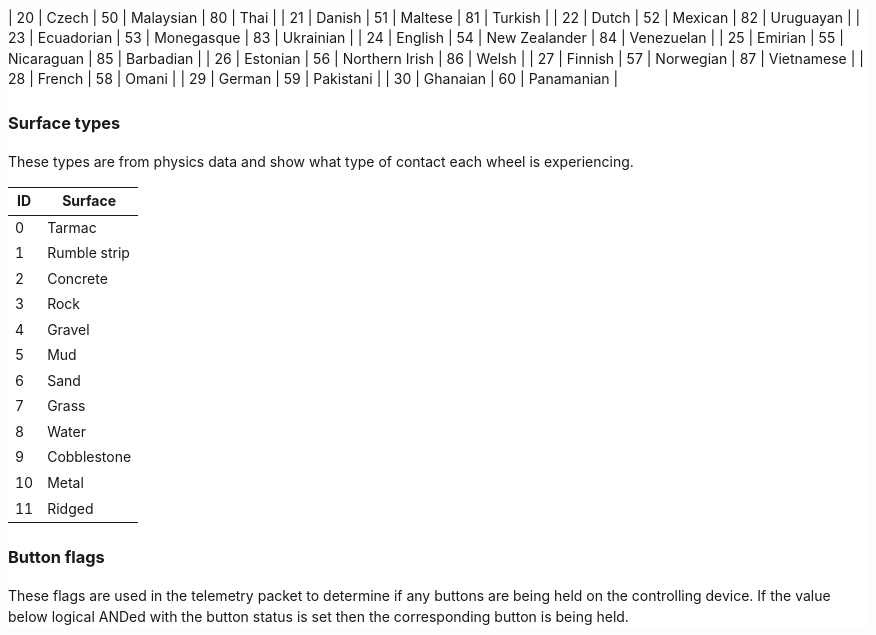 | 20  | Czech       | 50  | Malaysian      | 80  | Thai          |
| 21  | Danish      | 51  | Maltese        | 81  | Turkish       |
| 22  | Dutch       | 52  | Mexican        | 82  | Uruguayan     |
| 23  | Ecuadorian  | 53  | Monegasque     | 83  | Ukrainian     |
| 24  | English     | 54  | New Zealander  | 84  | Venezuelan    |
| 25  | Emirian     | 55  | Nicaraguan     | 85  | Barbadian     |
| 26  | Estonian    | 56  | Northern Irish | 86  | Welsh         |
| 27  | Finnish     | 57  | Norwegian      | 87  | Vietnamese    |
| 28  | French      | 58  | Omani          |
| 29  | German      | 59  | Pakistani      |
| 30  | Ghanaian    | 60  | Panamanian     |



 
### Surface types

These types are from physics data and show what type of contact each wheel is experiencing.

| ID  | Surface      |
| --- | ------------ |
| 0   | Tarmac       |
| 1   | Rumble strip |
| 2   | Concrete     |
| 3   | Rock         |
| 4   | Gravel       |
| 5   | Mud          |
| 6   | Sand         |
| 7   | Grass        |
| 8   | Water        |
| 9   | Cobblestone  |
| 10  | Metal        |
| 11  | Ridged       |

### Button flags

These flags are used in the telemetry packet to determine if any buttons are being held on the controlling device. If the value below logical ANDed with the button status is set then the corresponding button is being held.
